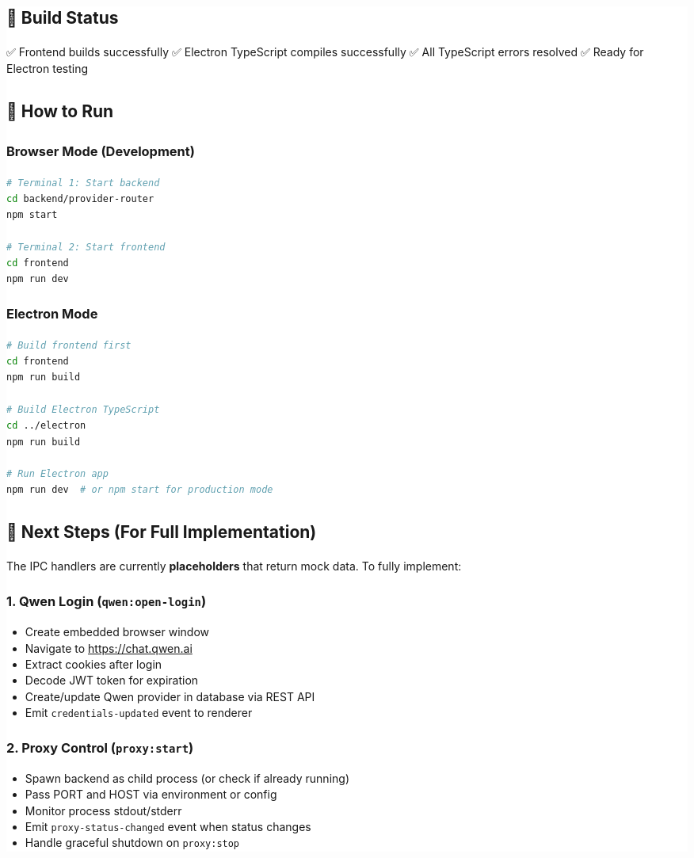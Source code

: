 ## 🔧 Build Status

✅ Frontend builds successfully
✅ Electron TypeScript compiles successfully
✅ All TypeScript errors resolved
✅ Ready for Electron testing

## 🚀 How to Run

### Browser Mode (Development)
```bash
# Terminal 1: Start backend
cd backend/provider-router
npm start

# Terminal 2: Start frontend
cd frontend
npm run dev
```

### Electron Mode
```bash
# Build frontend first
cd frontend
npm run build

# Build Electron TypeScript
cd ../electron
npm run build

# Run Electron app
npm run dev  # or npm start for production mode
```

## 📝 Next Steps (For Full Implementation)

The IPC handlers are currently **placeholders** that return mock data. To fully implement:

### 1. Qwen Login (`qwen:open-login`)
- Create embedded browser window
- Navigate to https://chat.qwen.ai
- Extract cookies after login
- Decode JWT token for expiration
- Create/update Qwen provider in database via REST API
- Emit `credentials-updated` event to renderer

### 2. Proxy Control (`proxy:start`)
- Spawn backend as child process (or check if already running)
- Pass PORT and HOST via environment or config
- Monitor process stdout/stderr
- Emit `proxy-status-changed` event when status changes
- Handle graceful shutdown on `proxy:stop`
